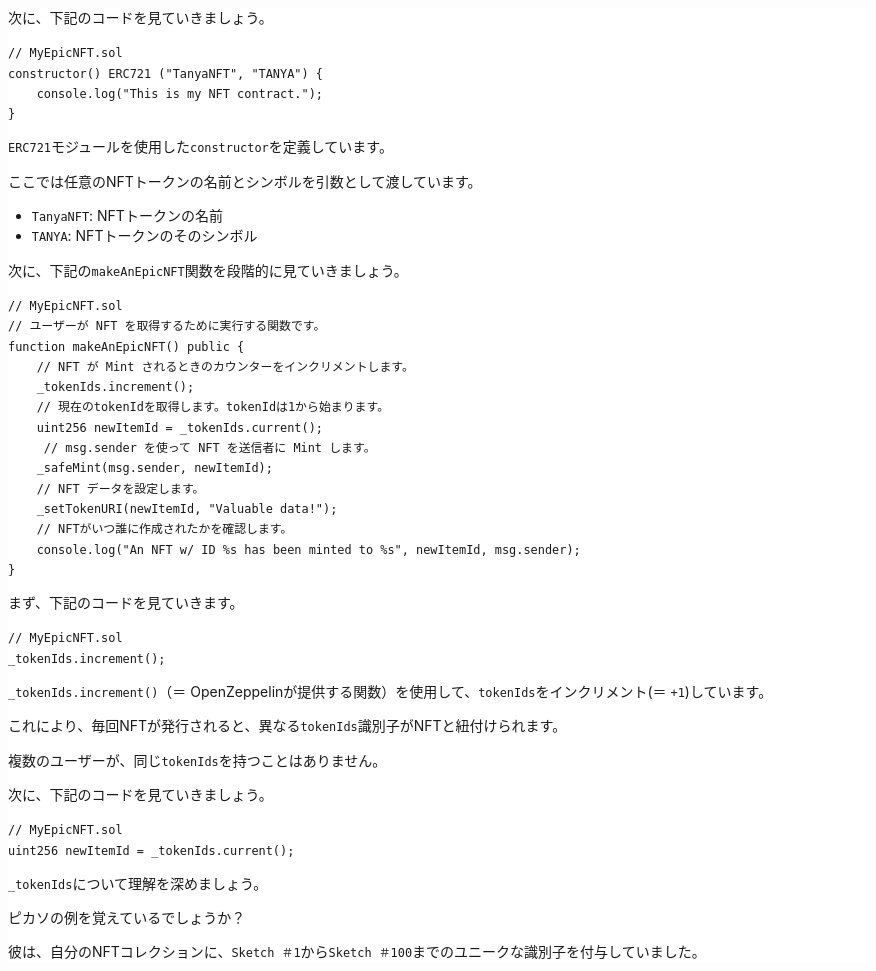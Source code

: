 次に、下記のコードを見ていきましょう。

```solidity
// MyEpicNFT.sol
constructor() ERC721 ("TanyaNFT", "TANYA") {
    console.log("This is my NFT contract.");
}
```

`ERC721`モジュールを使用した`constructor`を定義しています。

ここでは任意のNFTトークンの名前とシンボルを引数として渡しています。

- `TanyaNFT`: NFTトークンの名前
- `TANYA`: NFTトークンのそのシンボル

次に、下記の`makeAnEpicNFT`関数を段階的に見ていきましょう。

```solidity
// MyEpicNFT.sol
// ユーザーが NFT を取得するために実行する関数です。
function makeAnEpicNFT() public {
    // NFT が Mint されるときのカウンターをインクリメントします。
    _tokenIds.increment();
    // 現在のtokenIdを取得します。tokenIdは1から始まります。
    uint256 newItemId = _tokenIds.current();
     // msg.sender を使って NFT を送信者に Mint します。
    _safeMint(msg.sender, newItemId);
    // NFT データを設定します。
    _setTokenURI(newItemId, "Valuable data!");
    // NFTがいつ誰に作成されたかを確認します。
    console.log("An NFT w/ ID %s has been minted to %s", newItemId, msg.sender);
}
```

まず、下記のコードを見ていきます。

```solidity
// MyEpicNFT.sol
_tokenIds.increment();
```

`_tokenIds.increment()`（＝ OpenZeppelinが提供する関数）を使用して、`tokenIds`をインクリメント(＝ `+1`)しています。

これにより、毎回NFTが発行されると、異なる`tokenIds`識別子がNFTと紐付けられます。

複数のユーザーが、同じ`tokenIds`を持つことはありません。

次に、下記のコードを見ていきましょう。

```solidity
// MyEpicNFT.sol
uint256 newItemId = _tokenIds.current();
```

`_tokenIds`について理解を深めましょう。

ピカソの例を覚えているでしょうか？

彼は、自分のNFTコレクションに、`Sketch ＃1`から`Sketch ＃100`までのユニークな識別子を付与していました。
